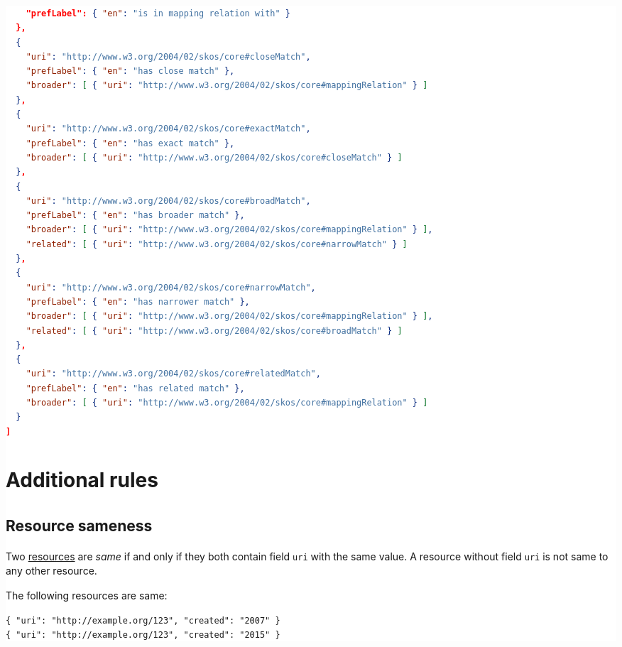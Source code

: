 ```json
    "prefLabel": { "en": "is in mapping relation with" }
  },
  {
    "uri": "http://www.w3.org/2004/02/skos/core#closeMatch",
    "prefLabel": { "en": "has close match" },
    "broader": [ { "uri": "http://www.w3.org/2004/02/skos/core#mappingRelation" } ]
  },
  {
    "uri": "http://www.w3.org/2004/02/skos/core#exactMatch",
    "prefLabel": { "en": "has exact match" },
    "broader": [ { "uri": "http://www.w3.org/2004/02/skos/core#closeMatch" } ]
  },
  {
    "uri": "http://www.w3.org/2004/02/skos/core#broadMatch",
    "prefLabel": { "en": "has broader match" },
    "broader": [ { "uri": "http://www.w3.org/2004/02/skos/core#mappingRelation" } ],
    "related": [ { "uri": "http://www.w3.org/2004/02/skos/core#narrowMatch" } ]
  },
  {
    "uri": "http://www.w3.org/2004/02/skos/core#narrowMatch",
    "prefLabel": { "en": "has narrower match" },
    "broader": [ { "uri": "http://www.w3.org/2004/02/skos/core#mappingRelation" } ],
    "related": [ { "uri": "http://www.w3.org/2004/02/skos/core#broadMatch" } ]
  },
  {
    "uri": "http://www.w3.org/2004/02/skos/core#relatedMatch",
    "prefLabel": { "en": "has related match" },
    "broader": [ { "uri": "http://www.w3.org/2004/02/skos/core#mappingRelation" } ]
  }
]
```

# Additional rules

## Resource sameness

[same resource]: #resource-sameness

[the same]: #resource-sameness

Two [resources] are _same_ if and only if they both contain field `uri` with
the same value. A resource without field `uri` is not same to any other
resource.

<div class="example">
The following resources are same:

```{.json}
{ "uri": "http://example.org/123", "created": "2007" }
{ "uri": "http://example.org/123", "created": "2015" }
```

</div>


[coli-conc]: https://coli-conc.gbv.de/
[string]: #data-types
[boolean]: #data-types
[lists]: #list
[location]: #location
[location list]: #locationlist
[resource]: #resource
[resources]: #resource
[item]: #item
[items]: #item
[concept]: #concept
[concepts]: #concept
[concept scheme]: #concept-schemes
[concept schemes]: #concept-schemes
[scheme]: #schemes
[occurrences]: #concept-occurrences
[occurrence]: #concept-occurrences
[concept occurrence]: #concept-occurrence
[concept occurrences]: #concept-occurrences
[registries]: #registries
[registry]: #registries
[distribution]: #distributions
[distributions]: #distributions
[concordances]: #concordances
[concordance]: #concordances
[mappings]: #concept-mappings
[mapping]: #concept-mappings
[concept mapping]: #concept-mappings
[concept mappings]: #concept-mappings
[concept bundles]: #concept-bundles
[concept bundle]: #concept-bundles
[collections]: #concept-bundles
[concept collections]: #concept-bundles
[annotation]: #annotations
[web annotation data model]: https://www.w3.org/TR/annotation-model/
[item type]: #item-and-concept-types
[item types]: #item-and-concept-types
[concept type]: #item-and-concept-types
[concept types]: #item-and-concept-types
[closed world statements]: #closed-world-statements
[rdf/skos]: http://www.w3.org/2004/02/skos/
[skos concept scheme]: http://www.w3.org/TR/skos-primer/#secscheme
[jskos-ld context]: #json-ld-context
[skos documentary notes]: http://www.w3.org/TR/skos-primer/#secdocumentation
[rfc 2119]: https://tools.ietf.org/html/rfc2119
[rfc 4627]: https://tools.ietf.org/html/rfc4627
[rfc 3987]: https://tools.ietf.org/html/rfc3987
[rfc 3066]: https://tools.ietf.org/html/rfc3066
[rfc 7946]: https://tools.ietf.org/html/rfc7946
[rfc 5646]: http://tools.ietf.org/html/rfc5646
[rfc 4647]: http://tools.ietf.org/html/rfc4647
[rfc 5234]: http://tools.ietf.org/html/rfc5234
[ng-skos]: http://gbv.github.io/ng-skos/
[json-ld context document]: http://www.w3.org/TR/json-ld/#the-context
[jskos-validate]: https://www.npmjs.com/package/jskos-validate
[documentation properties]: http://www.w3.org/TR/2009/REC-skos-reference-20090818/#notes
[mapping properties]: http://www.w3.org/TR/2009/REC-skos-reference-20090818/#mapping